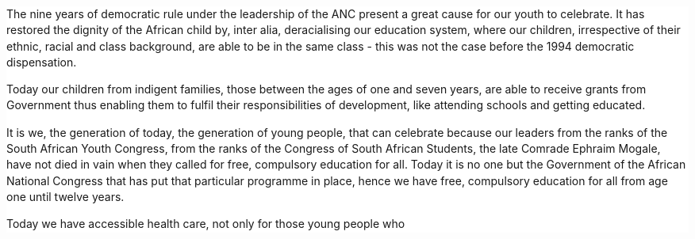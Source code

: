 The nine years of democratic rule under the leadership of the ANC present  a
great cause for our youth to celebrate. It has restored the dignity  of  the
African child by, inter alia, deracialising our education system, where  our
children, irrespective of their ethnic, racial  and  class  background,  are
able to be in the same class -  this  was  not  the  case  before  the  1994
democratic dispensation.

Today our children from indigent families, those between  the  ages  of  one
and seven years, are able to receive grants from  Government  thus  enabling
them  to  fulfil  their  responsibilities  of  development,  like  attending
schools and getting educated.

It is we, the generation of today, the generation of young people, that  can
celebrate because our leaders from the ranks  of  the  South  African  Youth
Congress, from the ranks of the Congress  of  South  African  Students,  the
late Comrade Ephraim Mogale, have not died in  vain  when  they  called  for
free, compulsory education for all. Today it is no one  but  the  Government
of the African National Congress that has put that particular  programme  in
place, hence we have free, compulsory education for all from age  one  until
twelve years.

Today we have accessible health care, not only for those  young  people  who
